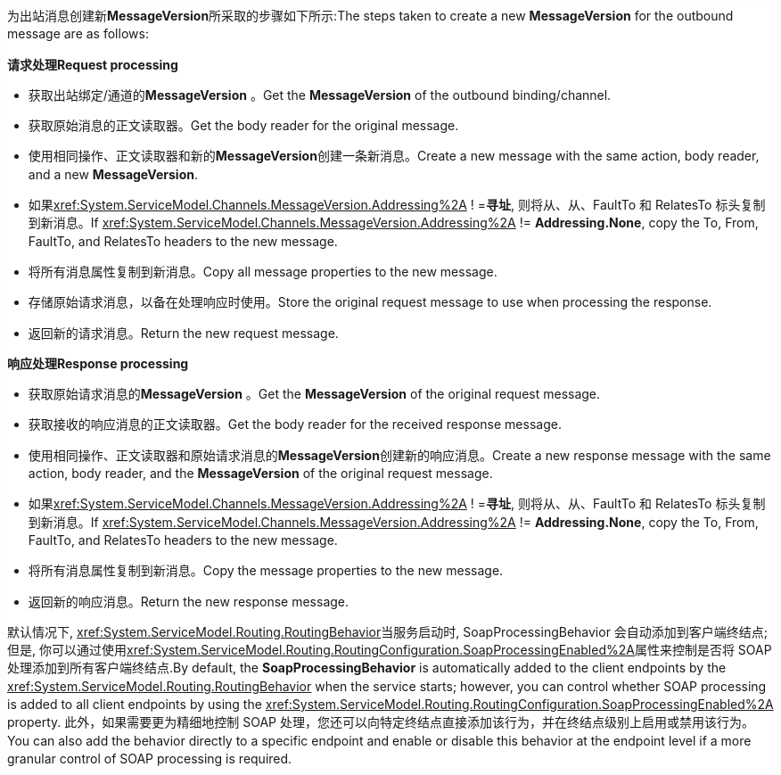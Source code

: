  <span data-ttu-id="9369f-166">为出站消息创建新**MessageVersion**所采取的步骤如下所示:</span><span class="sxs-lookup"><span data-stu-id="9369f-166">The steps taken to create a new **MessageVersion** for the outbound message are as follows:</span></span>  
  
 <span data-ttu-id="9369f-167">**请求处理**</span><span class="sxs-lookup"><span data-stu-id="9369f-167">**Request processing**</span></span>  
  
- <span data-ttu-id="9369f-168">获取出站绑定/通道的**MessageVersion** 。</span><span class="sxs-lookup"><span data-stu-id="9369f-168">Get the **MessageVersion** of the outbound binding/channel.</span></span>  
  
- <span data-ttu-id="9369f-169">获取原始消息的正文读取器。</span><span class="sxs-lookup"><span data-stu-id="9369f-169">Get the body reader for the original message.</span></span>  
  
- <span data-ttu-id="9369f-170">使用相同操作、正文读取器和新的**MessageVersion**创建一条新消息。</span><span class="sxs-lookup"><span data-stu-id="9369f-170">Create a new message with the same action, body reader, and a new **MessageVersion**.</span></span>  
  
- <span data-ttu-id="9369f-171">如果<xref:System.ServiceModel.Channels.MessageVersion.Addressing%2A> ! =**寻址**, 则将从、从、FaultTo 和 RelatesTo 标头复制到新消息。</span><span class="sxs-lookup"><span data-stu-id="9369f-171">If <xref:System.ServiceModel.Channels.MessageVersion.Addressing%2A> != **Addressing.None**, copy the To, From, FaultTo, and RelatesTo headers to the new message.</span></span>  
  
- <span data-ttu-id="9369f-172">将所有消息属性复制到新消息。</span><span class="sxs-lookup"><span data-stu-id="9369f-172">Copy all message properties to the new message.</span></span>  
  
- <span data-ttu-id="9369f-173">存储原始请求消息，以备在处理响应时使用。</span><span class="sxs-lookup"><span data-stu-id="9369f-173">Store the original request message to use when processing the response.</span></span>  
  
- <span data-ttu-id="9369f-174">返回新的请求消息。</span><span class="sxs-lookup"><span data-stu-id="9369f-174">Return the new request message.</span></span>  
  
 <span data-ttu-id="9369f-175">**响应处理**</span><span class="sxs-lookup"><span data-stu-id="9369f-175">**Response processing**</span></span>  
  
- <span data-ttu-id="9369f-176">获取原始请求消息的**MessageVersion** 。</span><span class="sxs-lookup"><span data-stu-id="9369f-176">Get the **MessageVersion** of the original request message.</span></span>  
  
- <span data-ttu-id="9369f-177">获取接收的响应消息的正文读取器。</span><span class="sxs-lookup"><span data-stu-id="9369f-177">Get the body reader for the received response message.</span></span>  
  
- <span data-ttu-id="9369f-178">使用相同操作、正文读取器和原始请求消息的**MessageVersion**创建新的响应消息。</span><span class="sxs-lookup"><span data-stu-id="9369f-178">Create a new response message with the same action, body reader, and the **MessageVersion** of the original request message.</span></span>  
  
- <span data-ttu-id="9369f-179">如果<xref:System.ServiceModel.Channels.MessageVersion.Addressing%2A> ! =**寻址**, 则将从、从、FaultTo 和 RelatesTo 标头复制到新消息。</span><span class="sxs-lookup"><span data-stu-id="9369f-179">If <xref:System.ServiceModel.Channels.MessageVersion.Addressing%2A> != **Addressing.None**, copy the To, From, FaultTo, and RelatesTo headers to the new message.</span></span>  
  
- <span data-ttu-id="9369f-180">将所有消息属性复制到新消息。</span><span class="sxs-lookup"><span data-stu-id="9369f-180">Copy the message properties to the new message.</span></span>  
  
- <span data-ttu-id="9369f-181">返回新的响应消息。</span><span class="sxs-lookup"><span data-stu-id="9369f-181">Return the new response message.</span></span>  
  
 <span data-ttu-id="9369f-182">默认情况下, <xref:System.ServiceModel.Routing.RoutingBehavior>当服务启动时, SoapProcessingBehavior 会自动添加到客户端终结点; 但是, 你可以通过使用<xref:System.ServiceModel.Routing.RoutingConfiguration.SoapProcessingEnabled%2A>属性来控制是否将 SOAP 处理添加到所有客户端终结点.</span><span class="sxs-lookup"><span data-stu-id="9369f-182">By default, the **SoapProcessingBehavior** is automatically added to the client endpoints by the <xref:System.ServiceModel.Routing.RoutingBehavior> when the service starts; however, you can control whether SOAP processing is added to all client endpoints by using the <xref:System.ServiceModel.Routing.RoutingConfiguration.SoapProcessingEnabled%2A> property.</span></span> <span data-ttu-id="9369f-183">此外，如果需要更为精细地控制 SOAP 处理，您还可以向特定终结点直接添加该行为，并在终结点级别上启用或禁用该行为。</span><span class="sxs-lookup"><span data-stu-id="9369f-183">You can also add the behavior directly to a specific endpoint and enable or disable this behavior at the endpoint level if a more granular control of SOAP processing is required.</span></span>  
  
